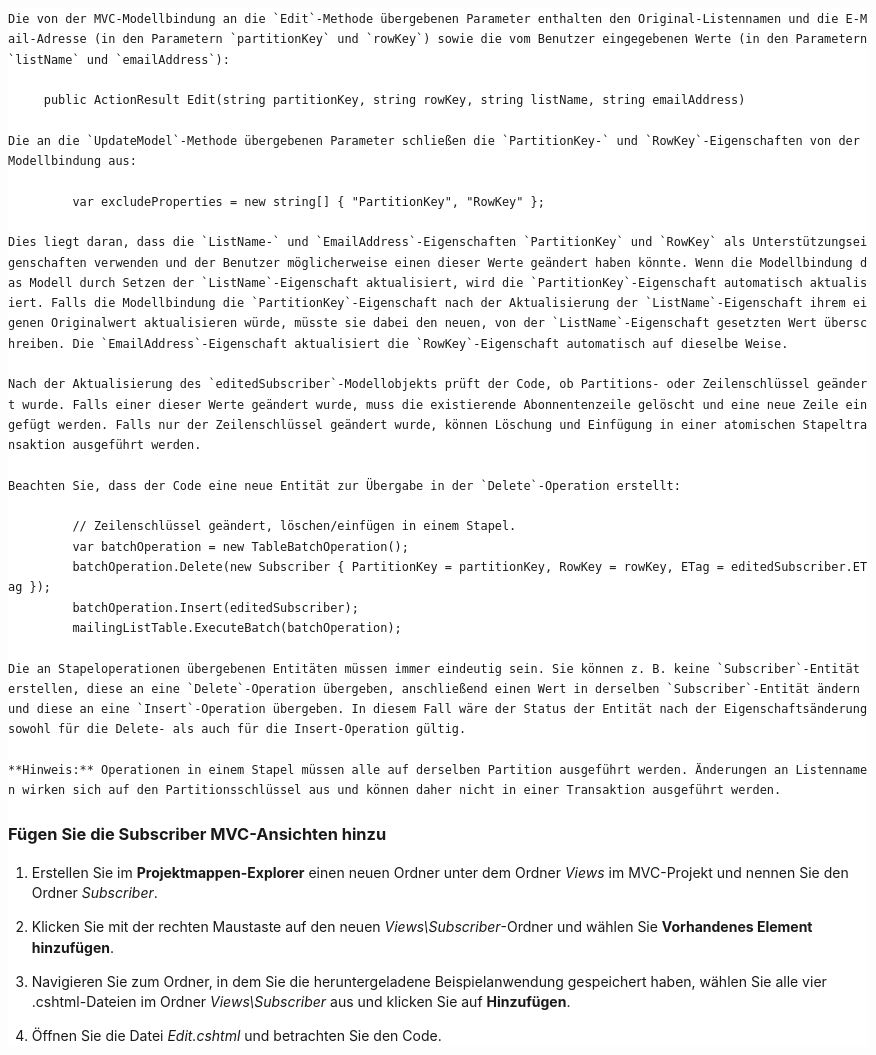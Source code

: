     Die von der MVC-Modellbindung an die `Edit`-Methode übergebenen Parameter enthalten den Original-Listennamen und die E-Mail-Adresse (in den Parametern `partitionKey` und `rowKey`) sowie die vom Benutzer eingegebenen Werte (in den Parametern `listName` und `emailAddress`):

         public ActionResult Edit(string partitionKey, string rowKey, string listName, string emailAddress)

    Die an die `UpdateModel`-Methode übergebenen Parameter schließen die `PartitionKey-` und `RowKey`-Eigenschaften von der Modellbindung aus:

             var excludeProperties = new string[] { "PartitionKey", "RowKey" };

    Dies liegt daran, dass die `ListName-` und `EmailAddress`-Eigenschaften `PartitionKey` und `RowKey` als Unterstützungseigenschaften verwenden und der Benutzer möglicherweise einen dieser Werte geändert haben könnte. Wenn die Modellbindung das Modell durch Setzen der `ListName`-Eigenschaft aktualisiert, wird die `PartitionKey`-Eigenschaft automatisch aktualisiert. Falls die Modellbindung die `PartitionKey`-Eigenschaft nach der Aktualisierung der `ListName`-Eigenschaft ihrem eigenen Originalwert aktualisieren würde, müsste sie dabei den neuen, von der `ListName`-Eigenschaft gesetzten Wert überschreiben. Die `EmailAddress`-Eigenschaft aktualisiert die `RowKey`-Eigenschaft automatisch auf dieselbe Weise.

    Nach der Aktualisierung des `editedSubscriber`-Modellobjekts prüft der Code, ob Partitions- oder Zeilenschlüssel geändert wurde. Falls einer dieser Werte geändert wurde, muss die existierende Abonnentenzeile gelöscht und eine neue Zeile eingefügt werden. Falls nur der Zeilenschlüssel geändert wurde, können Löschung und Einfügung in einer atomischen Stapeltransaktion ausgeführt werden.

    Beachten Sie, dass der Code eine neue Entität zur Übergabe in der `Delete`-Operation erstellt:

             // Zeilenschlüssel geändert, löschen/einfügen in einem Stapel.
             var batchOperation = new TableBatchOperation();
             batchOperation.Delete(new Subscriber { PartitionKey = partitionKey, RowKey = rowKey, ETag = editedSubscriber.ETag });
             batchOperation.Insert(editedSubscriber);
             mailingListTable.ExecuteBatch(batchOperation);

    Die an Stapeloperationen übergebenen Entitäten müssen immer eindeutig sein. Sie können z. B. keine `Subscriber`-Entität erstellen, diese an eine `Delete`-Operation übergeben, anschließend einen Wert in derselben `Subscriber`-Entität ändern und diese an eine `Insert`-Operation übergeben. In diesem Fall wäre der Status der Entität nach der Eigenschaftsänderung sowohl für die Delete- als auch für die Insert-Operation gültig.

    **Hinweis:** Operationen in einem Stapel müssen alle auf derselben Partition ausgeführt werden. Änderungen an Listennamen wirken sich auf den Partitionsschlüssel aus und können daher nicht in einer Transaktion ausgeführt werden.

### Fügen Sie die Subscriber MVC-Ansichten hinzu

1.  Erstellen Sie im **Projektmappen-Explorer** einen neuen Ordner unter dem Ordner *Views* im MVC-Projekt und nennen Sie den Ordner *Subscriber*.

2.  Klicken Sie mit der rechten Maustaste auf den neuen *Views\\Subscriber*-Ordner und wählen Sie **Vorhandenes Element hinzufügen**.

3.  Navigieren Sie zum Ordner, in dem Sie die heruntergeladene Beispielanwendung gespeichert haben, wählen Sie alle vier .cshtml-Dateien im Ordner *Views\\Subscriber* aus und klicken Sie auf **Hinzufügen**.

4.  Öffnen Sie die Datei *Edit.cshtml* und betrachten Sie den Code.
